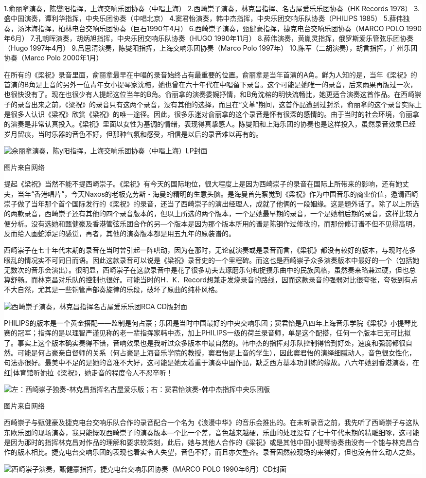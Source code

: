 1.俞丽拿演奏，陈燮阳指挥，上海交响乐团协奏（中唱上海）
2.西崎崇子演奏，林克昌指挥、名古屋爱乐乐团协奏（HK Records 1978） 
3.盛中国演奏，谭利华指挥，中央乐团协奏（中唱北京） 
4.窦君怡演奏，韩中杰指挥，中央乐团交响乐队协奏（PHILIPS 1985） 
5.薛伟独奏，汤沐海指挥，柏林电台交响乐团协奏（巨石1990年4月） 
6.西崎崇子演奏，甄健豪指挥，捷克电台交响乐团协奏（MARCO POLO 1990年6月） 
7.孔朝晖演奏，胡炳旭指挥，中央乐团交响乐队协奏（HUGO 1990年11月） 
8.薛伟演奏，黄胤灵指挥，俄罗斯爱乐管弦乐团协奏（Hugo 1997年4月） 
9.吕思清演奏，陈燮阳指挥，上海交响乐团协奏（Marco Polo 1997年） 
10.陈军（二胡演奏），胡言指挥，广州乐团协奏（Marco Polo 2000年1月）


在所有的《梁祝》录音里面，俞丽拿最早在中唱的录音始终占有最重要的位置。俞丽拿是当年首演的A角。鲜为人知的是，当年《梁祝》的首演的B角是上音的另外一位青年女小提琴家沈榕，她也曾在六十年代在中唱留下录音。这个可能是她唯一的录音，后来雨果再版过一次，也很快没有了。现在也很少有人提起这位当年的B角。俞丽拿的演奏委婉抒情，和B角沈榕的明快流畅比，她更适合演奏这首作品。在西崎崇子的录音出来之前，《梁祝》的录音只有这两个录音，没有其他的选择，而且在“文革”期间，这首作品遭到过封杀，俞丽拿的这个录音实际上是很多人认识《梁祝》欣赏《梁祝》的唯一途径。因此，很多乐迷对俞丽拿的这个录音是怀有很深的感情的。由于当时的社会环境，俞丽拿的演奏是非常认真投入。《梁祝》里面以女性为基调的情绪，表现得真挚感人。陈燮阳和上海乐团的协奏也是这样投入，虽然录音效果已经岁月留痕，当时乐器的音色不好，但那种气氛和感受，相信是以后的录音难以再有的。 

![余丽拿演奏，陈y阳指挥，上海交响乐团协奏（中唱上海）LP封面](https://images.soomal.cc/images/doc/20120607/00020223.webp)

图片来自网络



提起《梁祝》当然不能不提西崎崇子。《梁祝》有今天的国际地位，很大程度上是因为西崎崇子的录音在国际上所带来的影响，还有她丈夫，当年“香港唱片”，今天Naxos的老板克劳斯・海曼的精明的生意头脑。是海曼首先察觉到《梁祝》作为中国音乐的商业价值，邀请西崎崇子做了当年那个首个国际发行的《梁祝》的录音，还当了西崎崇子的演出经理人，成就了他俩的一段姻缘。这是题外话了。除了以上所选的两款录音，西崎崇子还有其他的四个录音版本的，但以上所选的两个版本，一个是她最早期的录音，一个是她稍后期的录音，这样比较方便分析。没有选她和甄健豪及香港管弦乐团合作的另―个版本是因为那个版本所用的谱是陈钢作过修改的，而那份修订谱不但不见得高明，反而给人画蛇添足的感觉，再者，其他的演奏版本都是用五九年的原装谱的。 

西崎崇子在七十年代末期的录音在当时曾引起一阵哄动，因为在那时，无论就演奏或是录音而言，《梁祝》都没有较好的版本，与现时花多眼乱的情况实不可同日而语。因此这款录音可以说是《梁祝》录音史的一个里程碑。而这也是西崎崇子众多演奏版本中最好的一个（包括她无数次的音乐会演出）。很明显，西崎崇子在这款录音中是花了很多功夫去琢磨乐句和捉摸乐曲中的民族风格，虽然奏来略兼过硬，但也总算舒畅。而林克昌对乐队的控制也很好。可能当时的H．K．Record想兼走发烧录音的路线，因而这款录音的强弱对比很夸张，夸张到有点不大自然，尤其是一些铜管声部奏旋律的乐段，破坏了原曲的纯朴风格。 

![西崎崇子演奏，林克昌指挥名古屋爱乐乐团RCA CD版封面](https://images.soomal.cc/images/doc/20120607/00020234.webp)





PHILIPS的版本是一个黄金搭配――监制是何占豪；乐团是当时中国最好的中央交响乐团；窦君怡是八四年上海音乐学院《梁祝》小提琴比赛的冠军；指挥的是以理智严谨见称的老一辈指挥家韩中杰，加上PHILIPS一级的荷兰录音师，单是这个配搭，任何一个版本已无可比拟了。事实上这个版本确实奏得不错，音响效果也是我听过众多版本中最自然的。韩中杰的指挥对乐队控制得恰到好处，速度和强弱都很自然。可能是何占豪亲自督师的关系（何占豪是上海音乐学院的教授，窦君怡是上音的学生），因此窦君怡的演绎细腻动人，音色很女性化，句法亦很好。最美中不足的是她的音准不大好，这可能是她太着重于演奏中国作品，缺乏西方基本功训练的缘故。八六年她到香港演奏，在红|体育馆听她拉《梁祝》，她走音的程度令人不忍卒听！ 

![左：西崎崇子独奏-林克昌指挥名古屋爱乐版；右：窦君怡演奏-韩中杰指挥中央乐团版](https://images.soomal.cc/images/doc/20120607/00020225.webp)

图片来自网络



西崎崇子与甄健豪及捷克电台交响乐队合作的录音配合一个名为《浪漫中华》的音乐会推出的。在未听录音之前，我先听了西崎崇子与这队东欧乐团的现场演奏，我只能慨叹西畸崇子的演奏版本―个比一个差，音色越来越硬，乐曲的处理没有了七十年代末期的精雕细啄，这可能是因为那时的指挥林克昌对作品的理解和要求较深刻，此后，她与其他人合作的《梁祝》或是其他中国小提琴协奏曲没有一个能与林克昌合作的版木相比。捷克电台交响乐团的表现也着实令人失望，音色不好，而且亦欠整齐。录音固然较现场的来得好，但也没有什么动人之处。 

![西崎崇子演奏，甄健豪指挥，捷克电台交响乐团协奏（MARCO POLO 1990年6月）CD封面](https://images.soomal.cc/images/doc/20120607/00020235.webp)



